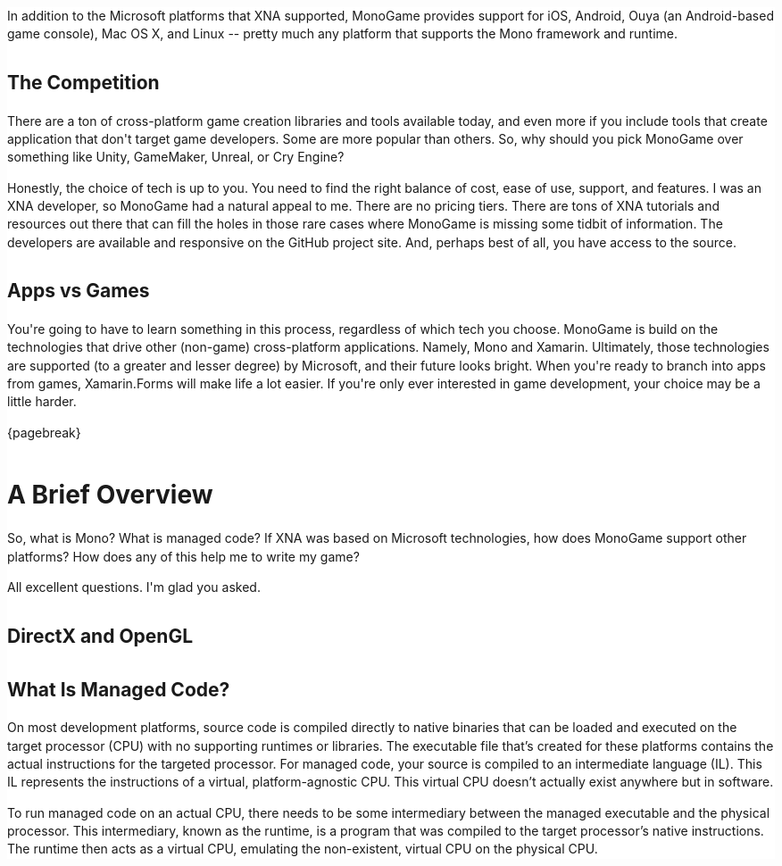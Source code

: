 In addition to the Microsoft platforms that XNA supported, MonoGame provides support for iOS, Android, Ouya (an Android-based game console), Mac OS X, and Linux -- pretty much any platform that supports the Mono framework and runtime.

## The Competition

There are a ton of cross-platform game creation libraries and tools available today, and even more if you include tools that create application that don't target game developers. Some are more popular than others. So, why should you pick MonoGame over something like Unity, GameMaker, Unreal, or Cry Engine?

Honestly, the choice of tech is up to you. You need to find the right balance of cost, ease of use, support, and features. I was an XNA developer, so MonoGame had a natural appeal to me. There are no pricing tiers. There are tons of XNA tutorials and resources out there that can fill the holes in those rare cases where MonoGame is missing some tidbit of information. The developers are available and responsive on the GitHub project site. And, perhaps best of all, you have access to the source.

## Apps vs Games

You're going to have to learn something in this process, regardless of which tech you choose. MonoGame is build on the technologies that drive other (non-game) cross-platform applications. Namely, Mono and Xamarin. Ultimately, those technologies are supported (to a greater and lesser degree) by Microsoft, and their future looks bright. When you're ready to branch into apps from games, Xamarin.Forms will make life a lot easier. If you're only ever interested in game development, your choice may be a little harder.

{pagebreak}

# A Brief Overview

So, what is Mono? What is managed code? If XNA was based on Microsoft technologies, how does MonoGame support other platforms? How does any of this help me to write my game?

All excellent questions. I'm glad you asked.

## DirectX and OpenGL

## What Is Managed Code?

On most development platforms, source code is compiled directly to native binaries that can be loaded and executed on the target processor (CPU) with no supporting runtimes or libraries. The executable file that’s created for these platforms contains the actual instructions for the targeted processor. For managed code, your source is compiled to an intermediate language (IL). This IL represents the instructions of a virtual, platform-agnostic CPU. This virtual CPU doesn’t actually exist anywhere but in software.

To run managed code on an actual CPU, there needs to be some intermediary between the managed executable and the physical processor. This intermediary, known as the runtime, is a program that was compiled to the target processor’s native instructions. The runtime then acts as a virtual CPU, emulating the non-existent, virtual CPU on the physical CPU.
